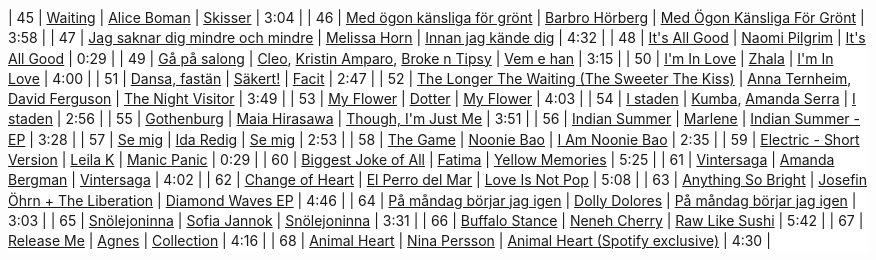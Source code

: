 | 45 | [Waiting](https://open.spotify.com/track/7eClkLWbrr3TorYedzaDkI) | [Alice Boman](https://open.spotify.com/artist/3WiytRnvoL0kT3oAGl9TCt) | [Skisser](https://open.spotify.com/album/5Ni787cuufFVfQAif3M68j) | 3:04 |
| 46 | [Med ögon känsliga för grönt](https://open.spotify.com/track/5bIGTkzkJwyMsr9B2QnZ3E) | [Barbro Hörberg](https://open.spotify.com/artist/7urXjli8ptr8Y8Z0XLtiJ9) | [Med Ögon Känsliga För Grönt](https://open.spotify.com/album/3Ob0OEmEgdaK8XfhhQG1T8) | 3:58 |
| 47 | [Jag saknar dig mindre och mindre](https://open.spotify.com/track/0atRkLynwT9JbhSQkoPdLY) | [Melissa Horn](https://open.spotify.com/artist/0tOdy7SqogILIjzGU2hSr5) | [Innan jag kände dig](https://open.spotify.com/album/7aCSH1fnzWjLChB2VHG671) | 4:32 |
| 48 | [It's All Good](https://open.spotify.com/track/4Zn4pQK12WQ96kGHMRhiKO) | [Naomi Pilgrim](https://open.spotify.com/artist/5QpXKWRjxAVZlmn5trAa16) | [It's All Good](https://open.spotify.com/album/0WD3NDgF06gmSKCFrGlvjw) | 0:29 |
| 49 | [Gå på salong](https://open.spotify.com/track/4008dpmqe3536dNu10BVAM) | [Cleo](https://open.spotify.com/artist/1SwDFc5jX708XR3XtzLrRs), [Kristin Amparo](https://open.spotify.com/artist/2vxWDuk2inw00eo3Hag2QR), [Broke n Tipsy](https://open.spotify.com/artist/6JrqOWN63xkJdBaeysAddn) | [Vem e han](https://open.spotify.com/album/4eW4fy6Q2yAhVTg8wzfUir) | 3:15 |
| 50 | [I'm In Love](https://open.spotify.com/track/0M94S8r84UQlj30DiGakJG) | [Zhala](https://open.spotify.com/artist/2vI70V5Tc6jB3d2uzb2UEA) | [I'm In Love](https://open.spotify.com/album/4d9WOie0E4Iq4zs8rpcw9Y) | 4:00 |
| 51 | [Dansa, fastän](https://open.spotify.com/track/0X29aQOkq1VXmgA71NQxUn) | [Säkert!](https://open.spotify.com/artist/6aNouxfdfQCKjiZG0LJcjx) | [Facit](https://open.spotify.com/album/20VAXfhn6R4LgRdBuWvWuo) | 2:47 |
| 52 | [The Longer The Waiting \(The Sweeter The Kiss\)](https://open.spotify.com/track/1ErKzGtRz3WhZgsXsP7RJy) | [Anna Ternheim](https://open.spotify.com/artist/6xSTQT32ZxLQPe37QIC308), [David Ferguson](https://open.spotify.com/artist/4MHz2XUNNGuttl6Yj9OHeA) | [The Night Visitor](https://open.spotify.com/album/2uRdTrtChn1rvFkDmAtL8N) | 3:49 |
| 53 | [My Flower](https://open.spotify.com/track/6Q4CpyNSAmJjnJtQyOGK8r) | [Dotter](https://open.spotify.com/artist/5CPsScBTPYY11Lv4Eb7k4t) | [My Flower](https://open.spotify.com/album/6evWdmv5vg9xLTJ9MojyXg) | 4:03 |
| 54 | [I staden](https://open.spotify.com/track/4PxOSNVoO7QbYPK6EIG353) | [Kumba](https://open.spotify.com/artist/0GD2LYGX4nMj9F84HsIWp1), [Amanda Serra](https://open.spotify.com/artist/6x5Okj9dLLSYeYE9LtnkIT) | [I staden](https://open.spotify.com/album/2gBjWy1NdE9z9X9elFGgjT) | 2:56 |
| 55 | [Gothenburg](https://open.spotify.com/track/6UTCUjslqhE55MIkMUezX2) | [Maia Hirasawa](https://open.spotify.com/artist/2xtgYE7gox5t043BJWi7bd) | [Though, I'm Just Me](https://open.spotify.com/album/6HBHt2gESeUf3bvLBI56MF) | 3:51 |
| 56 | [Indian Summer](https://open.spotify.com/track/0Syg0S75x10U5F54ypxE6X) | [Marlene](https://open.spotify.com/artist/0pAV5GaO9ak8wk1NnF37Cl) | [Indian Summer \- EP](https://open.spotify.com/album/5njkJEN4kJ2RCPbOixtFdC) | 3:28 |
| 57 | [Se mig](https://open.spotify.com/track/7eQqI59dSjsfwB3BZGGBd8) | [Ida Redig](https://open.spotify.com/artist/2Q5xMO7xxS59W7ipdDQMQe) | [Se mig](https://open.spotify.com/album/3ZFgKDVHC0csLpU5KBqBkY) | 2:53 |
| 58 | [The Game](https://open.spotify.com/track/5EWTEDKOcHy9WBjCipm69C) | [Noonie Bao](https://open.spotify.com/artist/1vIuPjtFhqIPE2n9W2ePgO) | [I Am Noonie Bao](https://open.spotify.com/album/4lih8LOeKRk3NfEtS6QrDW) | 2:35 |
| 59 | [Electric \- Short Version](https://open.spotify.com/track/1qIhCupn4tcJWCQWoomnv7) | [Leila K](https://open.spotify.com/artist/61Da4fqVMgPoo9mYY0R3k6) | [Manic Panic](https://open.spotify.com/album/4q9MDr1taMGMoRniqF6ZCA) | 0:29 |
| 60 | [Biggest Joke of All](https://open.spotify.com/track/300V5cWCzuWqtAC9DsNRxV) | [Fatima](https://open.spotify.com/artist/5uNCGgWH5Id1cW8kh9Sc67) | [Yellow Memories](https://open.spotify.com/album/0hg1LXzC5nqwTyEYHNFiwx) | 5:25 |
| 61 | [Vintersaga](https://open.spotify.com/track/37SVPyQETIKEMYvWB3oxeZ) | [Amanda Bergman](https://open.spotify.com/artist/4FmkyL0ggkDBUUoPzBlo80) | [Vintersaga](https://open.spotify.com/album/744znYXORcYsjxrgKWok7Y) | 4:02 |
| 62 | [Change of Heart](https://open.spotify.com/track/1QCZBOOvZR5rj1ZlaibbjT) | [El Perro del Mar](https://open.spotify.com/artist/0bnwha8WPTU2sf4Q4P6vE0) | [Love Is Not Pop](https://open.spotify.com/album/4TjSu9lNrsX3o1k4HBgsNk) | 5:08 |
| 63 | [Anything So Bright](https://open.spotify.com/track/1trgRFfj4SCKy2Ww1nWTjc) | [Josefin Öhrn + The Liberation](https://open.spotify.com/artist/6ExOR6M5umZFfNgXfjPcex) | [Diamond Waves EP](https://open.spotify.com/album/1UVq220d66clax8VogwgIR) | 4:46 |
| 64 | [På måndag börjar jag igen](https://open.spotify.com/track/3lVnLAOXzBrjlKl2YJmbNW) | [Dolly Dolores](https://open.spotify.com/artist/0AKqrIVjkHri0sY1PqZQk7) | [På måndag börjar jag igen](https://open.spotify.com/album/2Gkfo6fEnO30dxub6UZdrH) | 3:03 |
| 65 | [Snölejoninna](https://open.spotify.com/track/1bX8OiS0Zt2HaOGHhfsfzp) | [Sofia Jannok](https://open.spotify.com/artist/61GJGvVkImL0wkfUQ5XuR8) | [Snölejoninna](https://open.spotify.com/album/3yJ75wd6pdWuO0dBoL6HuN) | 3:31 |
| 66 | [Buffalo Stance](https://open.spotify.com/track/3XWgwgbWDI56mf1Wl3cLzb) | [Neneh Cherry](https://open.spotify.com/artist/3JxCEqL9zjKnDJgUhRuRJD) | [Raw Like Sushi](https://open.spotify.com/album/2AyJzvREOnlnYhaBzF1Kxp) | 5:42 |
| 67 | [Release Me](https://open.spotify.com/track/6yLQCqy8EbY7eRTchMZqwz) | [Agnes](https://open.spotify.com/artist/6SsTlCsuCYleNza6xGwynu) | [Collection](https://open.spotify.com/album/62yXWRE41Ye0N6AtrdSB6D) | 4:16 |
| 68 | [Animal Heart](https://open.spotify.com/track/5vaQSIBnleSdIl8ZcM9vyj) | [Nina Persson](https://open.spotify.com/artist/4nHhXbMpzESguKp9QHap0c) | [Animal Heart \(Spotify exclusive\)](https://open.spotify.com/album/1Q595jsHM7uq6viLNjXDxw) | 4:30 |